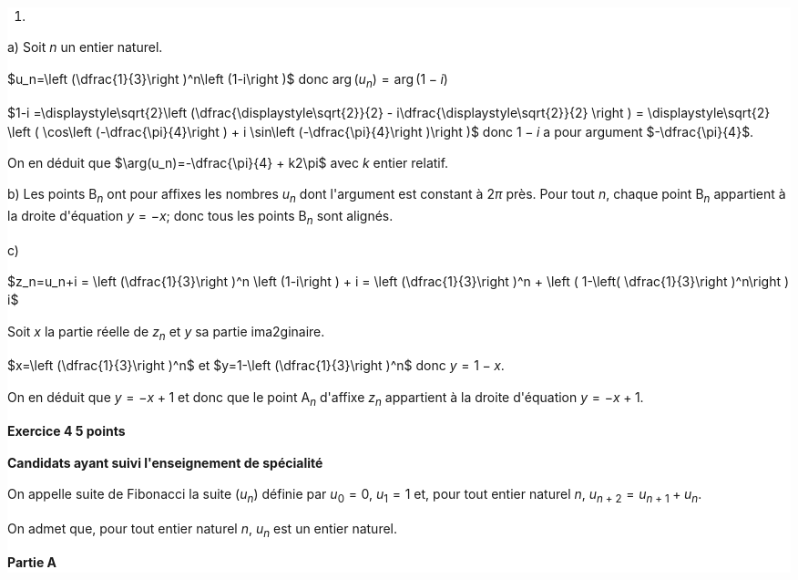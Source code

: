 


1.



a)  Soit $n$ un entier naturel.

$u_n=\left (\dfrac{1}{3}\right )^n\left (1-i\right )$ donc $\arg(u_n)=\arg\left (1-i\right )$

$1-i =\displaystyle\sqrt{2}\left (\dfrac{\displaystyle\sqrt{2}}{2} - i\dfrac{\displaystyle\sqrt{2}}{2} \right ) =
\displaystyle\sqrt{2} \left ( \cos\left (-\dfrac{\pi}{4}\right ) + i \sin\left (-\dfrac{\pi}{4}\right )\right )$ donc
$1-i$ a pour argument $-\dfrac{\pi}{4}$.

On en déduit que $\arg(u_n)=-\dfrac{\pi}{4} + k2\pi$ avec $k$ entier relatif.



b)
Les points B$_n$ ont pour affixes les nombres $u_n$ dont l'argument est constant à $2\pi$ près. Pour tout $n$, chaque point B$_n$ appartient à la droite d'équation $y=-x$; donc tous les points B$_n$ sont alignés.



c)

$z_n=u_n+i = \left (\dfrac{1}{3}\right )^n \left (1-i\right ) + i
= \left (\dfrac{1}{3}\right )^n + \left ( 1-\left( \dfrac{1}{3}\right )^n\right  ) i$

Soit $x$ la partie réelle de $z_n$ et $y$ sa partie ima2ginaire.

$x=\left (\dfrac{1}{3}\right )^n$ et $y=1-\left (\dfrac{1}{3}\right )^n$ donc $y=1-x$.

On en déduit que $y=-x+1$ et donc que le point A$_n$ d'affixe $z_n$ appartient à la droite d'équation $y=-x+1$.






**Exercice 4  5 points**



**Candidats ayant suivi l'enseignement de spécialité**



On appelle suite de Fibonacci la suite $(u_n)$ définie par $u_0=0$, $u_1=1$ et, pour tout entier naturel $n$,
$u_{n+2} = u_{n+1} + u_{n}.$

On admet que, pour tout entier naturel $n$, $u_n$ est un entier naturel.





**Partie A**





